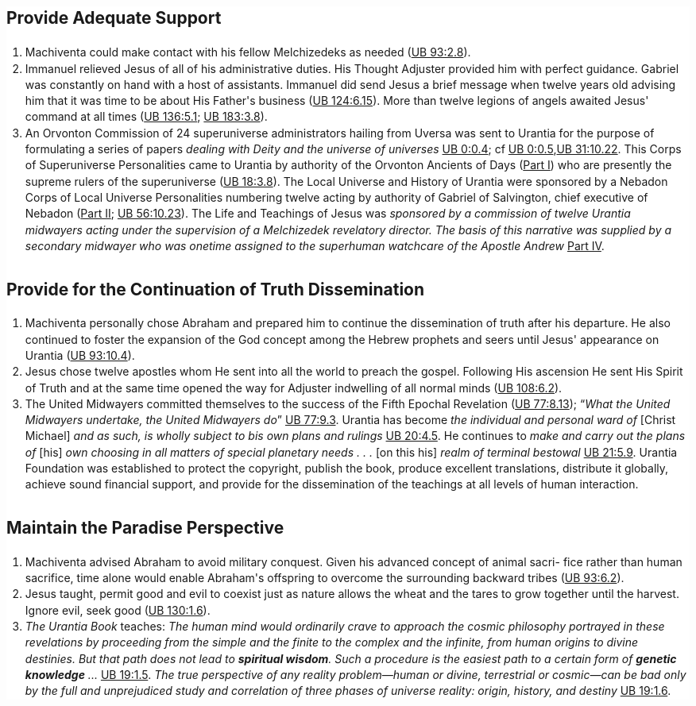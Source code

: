 
## Provide Adequate Support

1. Machiventa could make contact with his fellow Melchizedeks as needed ([UB 93:2.8](/en/The_Urantia_Book/93#p2_8)).
2. Immanuel relieved Jesus of all of his administrative duties. His Thought Adjuster provided him with perfect guidance. Gabriel was constantly on hand with a host of assistants. Immanuel did send Jesus a brief message when twelve years old advising him that it was time to be about His Father's business ([UB 124:6.15](/en/The_Urantia_Book/124#p6_15)). More than twelve legions of angels awaited Jesus' command at all times ([UB 136:5.1](/en/The_Urantia_Book/136#p5_1); [UB 183:3.8](/en/The_Urantia_Book/183#p3_8)).
3. An Orvonton Commission of 24 superuniverse administrators hailing from Uversa was sent to Urantia for the purpose of formulating a series of papers _dealing with Deity and the universe of universes_ [UB 0:0.4](/en/The_Urantia_Book/0#p0_4); cf [UB 0:0.5](/en/The_Urantia_Book/0#p0_5),[UB 31:10.22](/en/The_Urantia_Book/31#p10_22). This Corps of Superuniverse Personalities came to Urantia by authority of the Orvonton Ancients of Days ([Part I](/en/The_Urantia_Book/Index_Extended#p1_1)) who are presently the supreme rulers of the superuniverse ([UB 18:3.8](/en/The_Urantia_Book/18#p3_8)). The Local Universe and History of Urantia were sponsored by a Nebadon Corps of Local Universe Personalities numbering twelve acting by authority of Gabriel of Salvington, chief executive of Nebadon ([Part II](/en/The_Urantia_Book/Index_Extended#p2_1); [UB 56:10.23](/en/The_Urantia_Book/56#p10_23)). The Life and Teachings of Jesus was _sponsored by a commission of twelve Urantia midwayers acting under the supervision of a Melchizedek revelatory director. The basis of this narrative was supplied by a secondary midwayer who was onetime assigned to the superhuman watchcare of the Apostle Andrew_ [Part IV](/en/The_Urantia_Book/Index_Extended#p4_1).

## Provide for the Continuation of Truth Dissemination

1. Machiventa personally chose Abraham and prepared him to continue the dissemination of truth after his departure. He also continued to foster the expansion of the God concept among the Hebrew prophets and seers until Jesus' appearance on Urantia ([UB 93:10.4](/en/The_Urantia_Book/93#p10_4)).
2. Jesus chose twelve apostles whom He sent into all the world to preach the gospel. Following His ascension He sent His Spirit of Truth and at the same time opened the way for Adjuster indwelling of all normal minds ([UB 108:6.2](/en/The_Urantia_Book/108#p6_2)).
3. The United Midwayers committed themselves to the success of the Fifth Epochal Revelation ([UB 77:8.13](/en/The_Urantia_Book/77#p8_13)); “_What the United Midwayers undertake, the United Midwayers do_” [UB 77:9.3](/en/The_Urantia_Book/77#p9_3). Urantia has become _the individual and personal ward of_ [Christ Michael] _and as such, is wholly subject to bis own plans and rulings_ [UB 20:4.5](/en/The_Urantia_Book/20#p4_5). He continues to _make and carry out the plans of_ [his] _own choosing in all matters of special planetary needs . . ._ [on this his] _realm of terminal bestowal_ [UB 21:5.9](/en/The_Urantia_Book/21#p5_9). Urantia Foundation was established to protect the copyright, publish the book, produce excellent translations, distribute it globally, achieve sound financial support, and provide for the dissemination of the teachings at all levels of human interaction.

## Maintain the Paradise Perspective

1. Machiventa advised Abraham to avoid military conquest. Given his advanced concept of animal sacri- fice rather than human sacrifice, time alone would enable Abraham's offspring to overcome the surrounding backward tribes ([UB 93:6.2](/en/The_Urantia_Book/93#p6_2)).
2. Jesus taught, permit good and evil to coexist just as nature allows the wheat and the tares to grow together until the harvest. Ignore evil, seek good ([UB 130:1.6](/en/The_Urantia_Book/130#p1_6)).
3. _The Urantia Book_ teaches: _The human mind would ordinarily crave to approach the cosmic philosophy portrayed in these revelations by proceeding from the simple and the finite to the complex and the infinite, from human origins to divine destinies. But that path does not lead to **spiritual wisdom**. Such a procedure is the easiest path to a certain form of ***genetic knowledge*** ..._ [UB 19:1.5](/en/The_Urantia_Book/19#p1_5). _The true perspective of any reality problem—human or divine, terrestrial or cosmic—can be bad only by the full and unprejudiced study and correlation of three phases of universe reality: origin, history, and destiny_ [UB 19:1.6](/en/The_Urantia_Book/19#p1_6).
